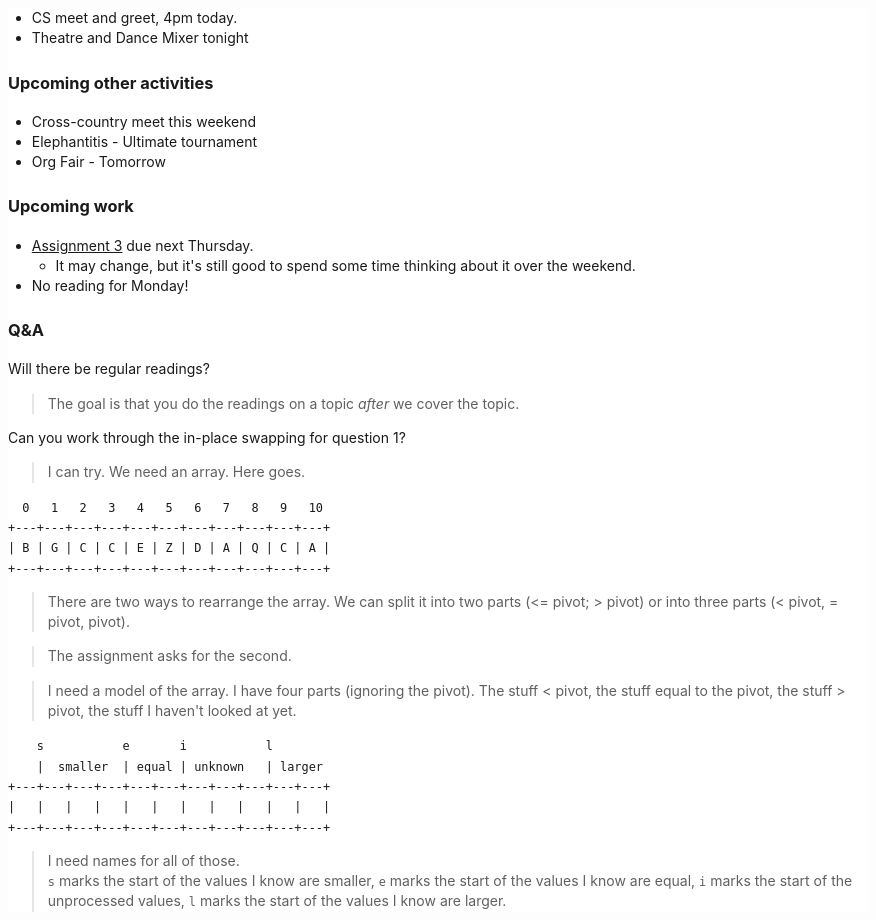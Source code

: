 * CS meet and greet, 4pm today.
* Theatre and Dance Mixer tonight

### Upcoming other activities

* Cross-country meet this weekend
* Elephantitis - Ultimate tournament
* Org Fair - Tomorrow

### Upcoming work

* [Assignment 3](../assignments/assignment03) due next Thursday.
    * It may change, but it's still good to spend some time thinking
      about it over the weekend.
* No reading for Monday!

### Q&A

Will there be regular readings?

> The goal is that you do the readings on a topic *after* we cover the topic.

Can you work through the in-place swapping for question 1?

> I can try.  We need an array.  Here goes.

```
  0   1   2   3   4   5   6   7   8   9   10
+---+---+---+---+---+---+---+---+---+---+---+
| B | G | C | C | E | Z | D | A | Q | C | A |   
+---+---+---+---+---+---+---+---+---+---+---+
```

> There are two ways to rearrange the array.  We can split it into
  two parts (<= pivot; > pivot) or into three parts (< pivot, = pivot,
  > pivot).

> The assignment asks for the second.

> I need a model of the array.  I have four parts
  (ignoring the pivot).  The stuff < pivot, the stuff
  equal to the pivot, the stuff > pivot, the stuff I
  haven't looked at yet.

```
    s           e       i           l
    |  smaller  | equal | unknown   | larger
+---+---+---+---+---+---+---+---+---+---+---+
|   |   |   |   |   |   |   |   |   |   |   |   
+---+---+---+---+---+---+---+---+---+---+---+
```

> I need names for all of those.  
  `s` marks the start of the values I know are
  smaller, `e` marks the start of the values I know are equal,
  `i` marks the start of the unprocessed values, `l` marks the
  start of the values I know are larger.
